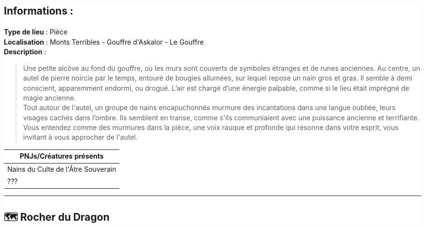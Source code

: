 ## Informations :

**Type de lieu** : Pièce  
**Localisation** : Monts Terribles - Gouffre d'Askalor - Le Gouffre  
**Description** :
> Une petite alcôve au fond du gouffre, où les murs sont couverts de symboles étranges et de runes anciennes. Au centre,
> un autel de pierre noircie par le temps, entouré de bougies allumées, sur lequel repose un nain gros et gras. Il
> semble à demi conscient, apparemment endormi, ou drogué. L’air est chargé d’une énergie palpable, comme si le lieu
> était imprégné de magie ancienne.  
> Tout autour de l'autel, un groupe de nains encapuchonnés murmure des incantations dans une langue oubliée,
> leurs visages cachés dans l’ombre. Ils semblent en transe, comme s'ils communiaient avec une puissance
> ancienne et terrifiante. Vous entendez comme des murmures dans la pièce, une voix rauque et profonde qui
> résonne dans votre esprit, vous invitant à vous approcher de l'autel.

| PNJs/Créatures présents            |  
|------------------------------------|  
| Nains du Culte de l'Âtre Souverain |  
| ???                                |  

---

## 🗺️ Rocher du Dragon
